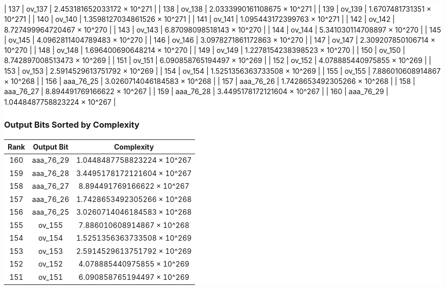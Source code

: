 | 137 | ov_137 | 2.453181652033172 × 10^271 |
| 138 | ov_138 | 2.0333990161108675 × 10^271 |
| 139 | ov_139 | 1.6707481731351 × 10^271 |
| 140 | ov_140 | 1.3598127034861526 × 10^271 |
| 141 | ov_141 | 1.095443172399763 × 10^271 |
| 142 | ov_142 | 8.727499964720467 × 10^270 |
| 143 | ov_143 | 6.87098098518143 × 10^270 |
| 144 | ov_144 | 5.341030114708897 × 10^270 |
| 145 | ov_145 | 4.0962811404789483 × 10^270 |
| 146 | ov_146 | 3.0978271861172863 × 10^270 |
| 147 | ov_147 | 2.309207850106714 × 10^270 |
| 148 | ov_148 | 1.696400690648214 × 10^270 |
| 149 | ov_149 | 1.2278154238398523 × 10^270 |
| 150 | ov_150 | 8.742897008513473 × 10^269 |
| 151 | ov_151 | 6.090858765194497 × 10^269 |
| 152 | ov_152 | 4.078885440975855 × 10^269 |
| 153 | ov_153 | 2.5914529613751792 × 10^269 |
| 154 | ov_154 | 1.5251356363733508 × 10^269 |
| 155 | ov_155 | 7.886010608914867 × 10^268 |
| 156 | aaa_76_25 | 3.0260714046184583 × 10^268 |
| 157 | aaa_76_26 | 1.7428653492305266 × 10^268 |
| 158 | aaa_76_27 | 8.894491769166622 × 10^267 |
| 159 | aaa_76_28 | 3.4495178172121604 × 10^267 |
| 160 | aaa_76_29 | 1.0448487758823224 × 10^267 |

### Output Bits Sorted by Complexity

| Rank | Output Bit | Complexity |
|:----:|:----------:|:----------:|
| 160 | aaa_76_29 | 1.0448487758823224 × 10^267 |
| 159 | aaa_76_28 | 3.4495178172121604 × 10^267 |
| 158 | aaa_76_27 | 8.894491769166622 × 10^267 |
| 157 | aaa_76_26 | 1.7428653492305266 × 10^268 |
| 156 | aaa_76_25 | 3.0260714046184583 × 10^268 |
| 155 | ov_155 | 7.886010608914867 × 10^268 |
| 154 | ov_154 | 1.5251356363733508 × 10^269 |
| 153 | ov_153 | 2.5914529613751792 × 10^269 |
| 152 | ov_152 | 4.078885440975855 × 10^269 |
| 151 | ov_151 | 6.090858765194497 × 10^269 |